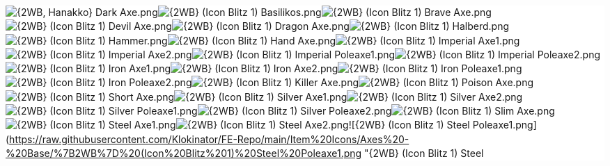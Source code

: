 ![{2WB, Hanakko} Dark Axe.png](https://raw.githubusercontent.com/Klokinator/FE-Repo/main/Item%20Icons/Axes%20-%20Base/%7B2WB,%20Hanakko%7D%20Dark%20Axe.png "{2WB, Hanakko} Dark Axe.png")![{2WB} (Icon Blitz 1) Basilikos.png](https://raw.githubusercontent.com/Klokinator/FE-Repo/main/Item%20Icons/Axes%20-%20Base/%7B2WB%7D%20(Icon%20Blitz%201)%20Basilikos.png "{2WB} (Icon Blitz 1) Basilikos.png")![{2WB} (Icon Blitz 1) Brave Axe.png](https://raw.githubusercontent.com/Klokinator/FE-Repo/main/Item%20Icons/Axes%20-%20Base/%7B2WB%7D%20(Icon%20Blitz%201)%20Brave%20Axe.png "{2WB} (Icon Blitz 1) Brave Axe.png")![{2WB} (Icon Blitz 1) Devil Axe.png](https://raw.githubusercontent.com/Klokinator/FE-Repo/main/Item%20Icons/Axes%20-%20Base/%7B2WB%7D%20(Icon%20Blitz%201)%20Devil%20Axe.png "{2WB} (Icon Blitz 1) Devil Axe.png")![{2WB} (Icon Blitz 1) Dragon Axe.png](https://raw.githubusercontent.com/Klokinator/FE-Repo/main/Item%20Icons/Axes%20-%20Base/%7B2WB%7D%20(Icon%20Blitz%201)%20Dragon%20Axe.png "{2WB} (Icon Blitz 1) Dragon Axe.png")![{2WB} (Icon Blitz 1) Halberd.png](https://raw.githubusercontent.com/Klokinator/FE-Repo/main/Item%20Icons/Axes%20-%20Base/%7B2WB%7D%20(Icon%20Blitz%201)%20Halberd.png "{2WB} (Icon Blitz 1) Halberd.png")![{2WB} (Icon Blitz 1) Hammer.png](https://raw.githubusercontent.com/Klokinator/FE-Repo/main/Item%20Icons/Axes%20-%20Base/%7B2WB%7D%20(Icon%20Blitz%201)%20Hammer.png "{2WB} (Icon Blitz 1) Hammer.png")![{2WB} (Icon Blitz 1) Hand Axe.png](https://raw.githubusercontent.com/Klokinator/FE-Repo/main/Item%20Icons/Axes%20-%20Base/%7B2WB%7D%20(Icon%20Blitz%201)%20Hand%20Axe.png "{2WB} (Icon Blitz 1) Hand Axe.png")![{2WB} (Icon Blitz 1) Imperial Axe1.png](https://raw.githubusercontent.com/Klokinator/FE-Repo/main/Item%20Icons/Axes%20-%20Base/%7B2WB%7D%20(Icon%20Blitz%201)%20Imperial%20Axe1.png "{2WB} (Icon Blitz 1) Imperial Axe1.png")![{2WB} (Icon Blitz 1) Imperial Axe2.png](https://raw.githubusercontent.com/Klokinator/FE-Repo/main/Item%20Icons/Axes%20-%20Base/%7B2WB%7D%20(Icon%20Blitz%201)%20Imperial%20Axe2.png "{2WB} (Icon Blitz 1) Imperial Axe2.png")![{2WB} (Icon Blitz 1) Imperial Poleaxe1.png](https://raw.githubusercontent.com/Klokinator/FE-Repo/main/Item%20Icons/Axes%20-%20Base/%7B2WB%7D%20(Icon%20Blitz%201)%20Imperial%20Poleaxe1.png "{2WB} (Icon Blitz 1) Imperial Poleaxe1.png")![{2WB} (Icon Blitz 1) Imperial Poleaxe2.png](https://raw.githubusercontent.com/Klokinator/FE-Repo/main/Item%20Icons/Axes%20-%20Base/%7B2WB%7D%20(Icon%20Blitz%201)%20Imperial%20Poleaxe2.png "{2WB} (Icon Blitz 1) Imperial Poleaxe2.png")![{2WB} (Icon Blitz 1) Iron Axe1.png](https://raw.githubusercontent.com/Klokinator/FE-Repo/main/Item%20Icons/Axes%20-%20Base/%7B2WB%7D%20(Icon%20Blitz%201)%20Iron%20Axe1.png "{2WB} (Icon Blitz 1) Iron Axe1.png")![{2WB} (Icon Blitz 1) Iron Axe2.png](https://raw.githubusercontent.com/Klokinator/FE-Repo/main/Item%20Icons/Axes%20-%20Base/%7B2WB%7D%20(Icon%20Blitz%201)%20Iron%20Axe2.png "{2WB} (Icon Blitz 1) Iron Axe2.png")![{2WB} (Icon Blitz 1) Iron Poleaxe1.png](https://raw.githubusercontent.com/Klokinator/FE-Repo/main/Item%20Icons/Axes%20-%20Base/%7B2WB%7D%20(Icon%20Blitz%201)%20Iron%20Poleaxe1.png "{2WB} (Icon Blitz 1) Iron Poleaxe1.png")![{2WB} (Icon Blitz 1) Iron Poleaxe2.png](https://raw.githubusercontent.com/Klokinator/FE-Repo/main/Item%20Icons/Axes%20-%20Base/%7B2WB%7D%20(Icon%20Blitz%201)%20Iron%20Poleaxe2.png "{2WB} (Icon Blitz 1) Iron Poleaxe2.png")![{2WB} (Icon Blitz 1) Killer Axe.png](https://raw.githubusercontent.com/Klokinator/FE-Repo/main/Item%20Icons/Axes%20-%20Base/%7B2WB%7D%20(Icon%20Blitz%201)%20Killer%20Axe.png "{2WB} (Icon Blitz 1) Killer Axe.png")![{2WB} (Icon Blitz 1) Poison Axe.png](https://raw.githubusercontent.com/Klokinator/FE-Repo/main/Item%20Icons/Axes%20-%20Base/%7B2WB%7D%20(Icon%20Blitz%201)%20Poison%20Axe.png "{2WB} (Icon Blitz 1) Poison Axe.png")![{2WB} (Icon Blitz 1) Short Axe.png](https://raw.githubusercontent.com/Klokinator/FE-Repo/main/Item%20Icons/Axes%20-%20Base/%7B2WB%7D%20(Icon%20Blitz%201)%20Short%20Axe.png "{2WB} (Icon Blitz 1) Short Axe.png")![{2WB} (Icon Blitz 1) Silver Axe1.png](https://raw.githubusercontent.com/Klokinator/FE-Repo/main/Item%20Icons/Axes%20-%20Base/%7B2WB%7D%20(Icon%20Blitz%201)%20Silver%20Axe1.png "{2WB} (Icon Blitz 1) Silver Axe1.png")![{2WB} (Icon Blitz 1) Silver Axe2.png](https://raw.githubusercontent.com/Klokinator/FE-Repo/main/Item%20Icons/Axes%20-%20Base/%7B2WB%7D%20(Icon%20Blitz%201)%20Silver%20Axe2.png "{2WB} (Icon Blitz 1) Silver Axe2.png")![{2WB} (Icon Blitz 1) Silver Poleaxe1.png](https://raw.githubusercontent.com/Klokinator/FE-Repo/main/Item%20Icons/Axes%20-%20Base/%7B2WB%7D%20(Icon%20Blitz%201)%20Silver%20Poleaxe1.png "{2WB} (Icon Blitz 1) Silver Poleaxe1.png")![{2WB} (Icon Blitz 1) Silver Poleaxe2.png](https://raw.githubusercontent.com/Klokinator/FE-Repo/main/Item%20Icons/Axes%20-%20Base/%7B2WB%7D%20(Icon%20Blitz%201)%20Silver%20Poleaxe2.png "{2WB} (Icon Blitz 1) Silver Poleaxe2.png")![{2WB} (Icon Blitz 1) Slim Axe.png](https://raw.githubusercontent.com/Klokinator/FE-Repo/main/Item%20Icons/Axes%20-%20Base/%7B2WB%7D%20(Icon%20Blitz%201)%20Slim%20Axe.png "{2WB} (Icon Blitz 1) Slim Axe.png")![{2WB} (Icon Blitz 1) Steel Axe1.png](https://raw.githubusercontent.com/Klokinator/FE-Repo/main/Item%20Icons/Axes%20-%20Base/%7B2WB%7D%20(Icon%20Blitz%201)%20Steel%20Axe1.png "{2WB} (Icon Blitz 1) Steel Axe1.png")![{2WB} (Icon Blitz 1) Steel Axe2.png](https://raw.githubusercontent.com/Klokinator/FE-Repo/main/Item%20Icons/Axes%20-%20Base/%7B2WB%7D%20(Icon%20Blitz%201)%20Steel%20Axe2.png "{2WB} (Icon Blitz 1) Steel Axe2.png")![{2WB} (Icon Blitz 1) Steel Poleaxe1.png](https://raw.githubusercontent.com/Klokinator/FE-Repo/main/Item%20Icons/Axes%20-%20Base/%7B2WB%7D%20(Icon%20Blitz%201)%20Steel%20Poleaxe1.png "{2WB} (Icon Blitz 1) Steel